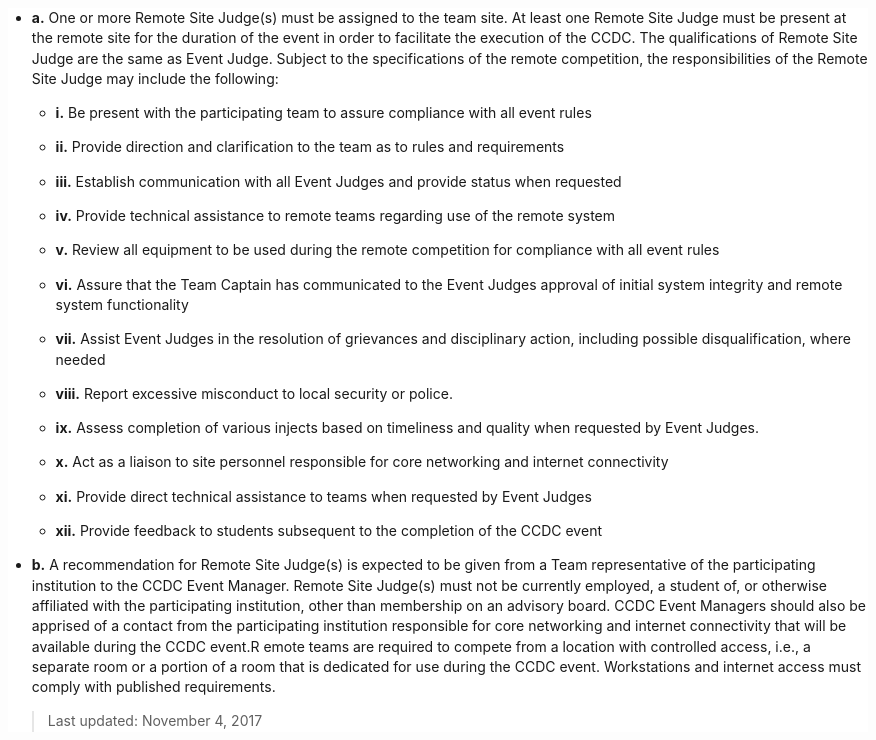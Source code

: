 * __a.__ One or more Remote Site Judge(s) must be assigned to the team site. At least one Remote Site Judge must be present at the remote site for the duration of the event in order to facilitate the execution of the CCDC. The qualifications of Remote Site Judge are the same as Event Judge. Subject to the specifications of the remote competition, the responsibilities of the Remote Site Judge may include the following:
  * __i.__ Be present with the participating team to assure compliance with all event rules

  * __ii.__ Provide direction and clarification to the team as to rules and requirements

  * __iii.__ Establish communication with all Event Judges and provide status when requested

  * __iv.__ Provide technical assistance to remote teams regarding use of the remote system

  * __v.__  Review all equipment to be used during the remote competition for compliance with all event rules

  * __vi.__ Assure that the Team Captain has communicated to the Event Judges approval of initial system integrity and remote system functionality

  * __vii.__ Assist Event Judges in the resolution of grievances and disciplinary action, including possible disqualification, where needed

  * __viii.__ Report excessive misconduct to local security or police.

  * __ix.__ Assess completion of various injects based on timeliness and quality when requested by Event Judges.

  * __x.__ Act as a liaison to site personnel responsible for core networking and internet connectivity

  * __xi.__ Provide direct technical assistance to teams when requested by Event Judges

  * __xii.__ Provide feedback to students subsequent to the completion of the CCDC event

* __b.__ A recommendation for Remote Site Judge(s) is expected to be given from a Team representative of the participating institution to the CCDC Event Manager. Remote Site Judge(s) must not be currently employed, a student of, or otherwise affiliated with the participating institution, other than membership on an advisory board. CCDC Event Managers should also be apprised of a contact from the participating institution responsible for core networking and internet connectivity that will be available during the CCDC event.R emote teams are required to compete from a location with controlled access, i.e., a separate room or a portion of a room that is dedicated for use during the CCDC event. Workstations and internet access must comply with published requirements.

> Last updated: November 4, 2017
